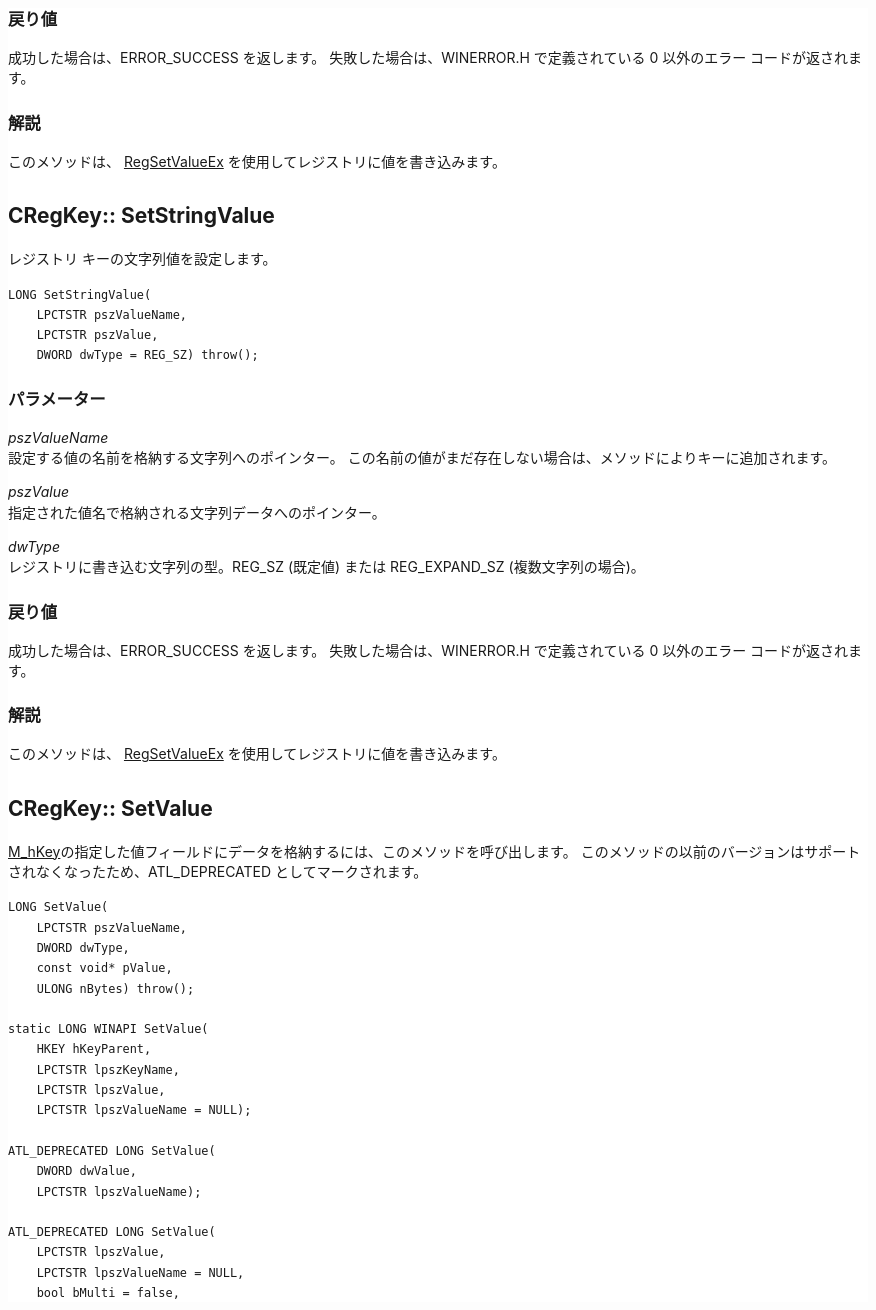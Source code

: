 ### <a name="return-value"></a>戻り値

成功した場合は、ERROR_SUCCESS を返します。 失敗した場合は、WINERROR.H で定義されている 0 以外のエラー コードが返されます。

### <a name="remarks"></a>解説

このメソッドは、 [RegSetValueEx](/windows/win32/api/winreg/nf-winreg-regsetvalueexw) を使用してレジストリに値を書き込みます。

## <a name="cregkeysetstringvalue"></a><a name="setstringvalue"></a> CRegKey:: SetStringValue

レジストリ キーの文字列値を設定します。

```
LONG SetStringValue(
    LPCTSTR pszValueName,
    LPCTSTR pszValue,
    DWORD dwType = REG_SZ) throw();
```

### <a name="parameters"></a>パラメーター

*pszValueName*<br/>
設定する値の名前を格納する文字列へのポインター。 この名前の値がまだ存在しない場合は、メソッドによりキーに追加されます。

*pszValue*<br/>
指定された値名で格納される文字列データへのポインター。

*dwType*<br/>
レジストリに書き込む文字列の型。REG_SZ (既定値) または REG_EXPAND_SZ (複数文字列の場合)。

### <a name="return-value"></a>戻り値

成功した場合は、ERROR_SUCCESS を返します。 失敗した場合は、WINERROR.H で定義されている 0 以外のエラー コードが返されます。

### <a name="remarks"></a>解説

このメソッドは、 [RegSetValueEx](/windows/win32/api/winreg/nf-winreg-regsetvalueexw) を使用してレジストリに値を書き込みます。

## <a name="cregkeysetvalue"></a><a name="setvalue"></a> CRegKey:: SetValue

[M_hKey](#m_hkey)の指定した値フィールドにデータを格納するには、このメソッドを呼び出します。 このメソッドの以前のバージョンはサポートされなくなったため、ATL_DEPRECATED としてマークされます。

```
LONG SetValue(
    LPCTSTR pszValueName,
    DWORD dwType,
    const void* pValue,
    ULONG nBytes) throw();

static LONG WINAPI SetValue(
    HKEY hKeyParent,
    LPCTSTR lpszKeyName,
    LPCTSTR lpszValue,
    LPCTSTR lpszValueName = NULL);

ATL_DEPRECATED LONG SetValue(
    DWORD dwValue,
    LPCTSTR lpszValueName);

ATL_DEPRECATED LONG SetValue(
    LPCTSTR lpszValue,
    LPCTSTR lpszValueName = NULL,
    bool bMulti = false,
```